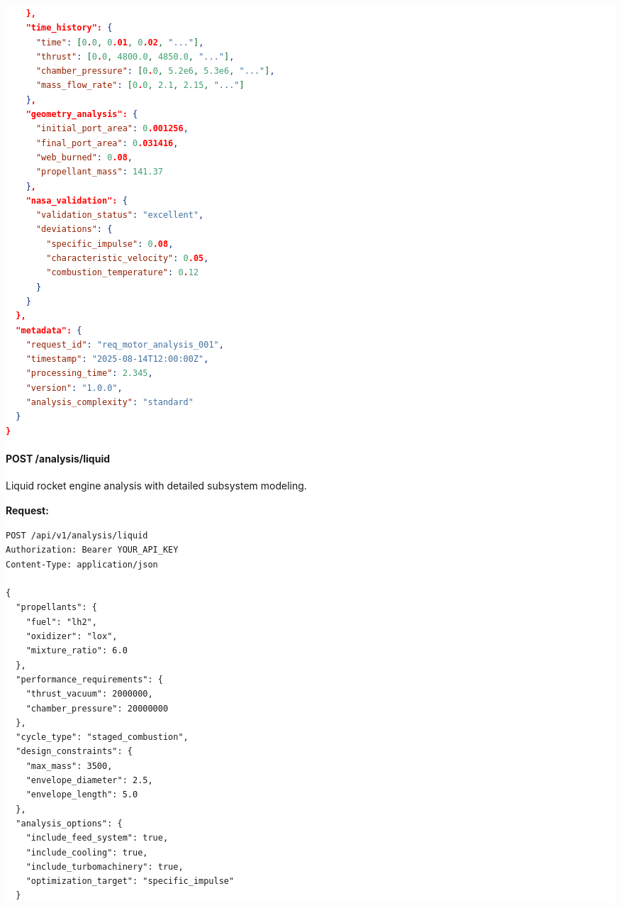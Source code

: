 ```json
    },
    "time_history": {
      "time": [0.0, 0.01, 0.02, "..."],
      "thrust": [0.0, 4800.0, 4850.0, "..."],
      "chamber_pressure": [0.0, 5.2e6, 5.3e6, "..."],
      "mass_flow_rate": [0.0, 2.1, 2.15, "..."]
    },
    "geometry_analysis": {
      "initial_port_area": 0.001256,
      "final_port_area": 0.031416,
      "web_burned": 0.08,
      "propellant_mass": 141.37
    },
    "nasa_validation": {
      "validation_status": "excellent",
      "deviations": {
        "specific_impulse": 0.08,
        "characteristic_velocity": 0.05,
        "combustion_temperature": 0.12
      }
    }
  },
  "metadata": {
    "request_id": "req_motor_analysis_001",
    "timestamp": "2025-08-14T12:00:00Z",
    "processing_time": 2.345,
    "version": "1.0.0",
    "analysis_complexity": "standard"
  }
}
```

#### **POST /analysis/liquid**

Liquid rocket engine analysis with detailed subsystem modeling.

**Request:**
```http
POST /api/v1/analysis/liquid
Authorization: Bearer YOUR_API_KEY
Content-Type: application/json

{
  "propellants": {
    "fuel": "lh2",
    "oxidizer": "lox",
    "mixture_ratio": 6.0
  },
  "performance_requirements": {
    "thrust_vacuum": 2000000,
    "chamber_pressure": 20000000
  },
  "cycle_type": "staged_combustion",
  "design_constraints": {
    "max_mass": 3500,
    "envelope_diameter": 2.5,
    "envelope_length": 5.0
  },
  "analysis_options": {
    "include_feed_system": true,
    "include_cooling": true,
    "include_turbomachinery": true,
    "optimization_target": "specific_impulse"
  }
```